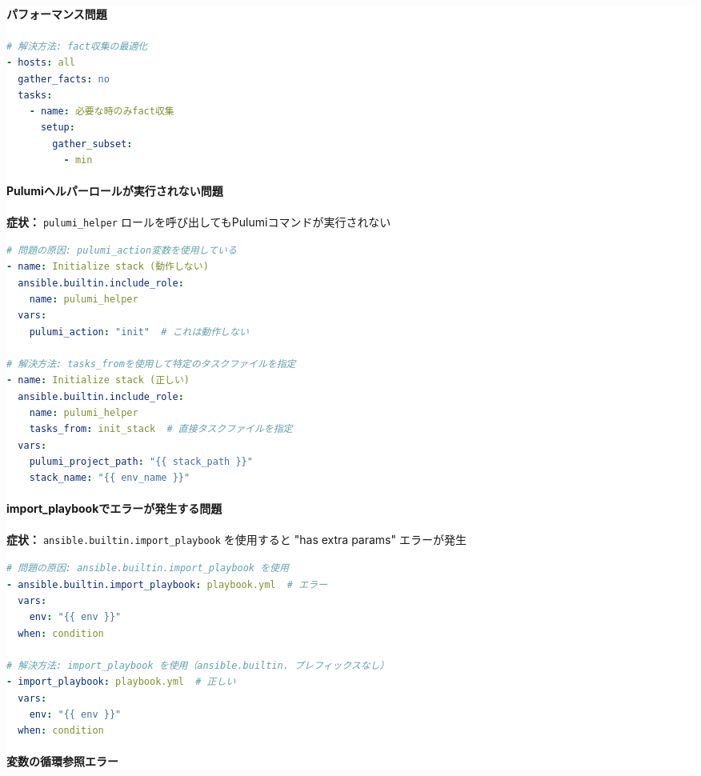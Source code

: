 #### パフォーマンス問題

```yaml
# 解決方法: fact収集の最適化
- hosts: all
  gather_facts: no
  tasks:
    - name: 必要な時のみfact収集
      setup:
        gather_subset:
          - min
```

#### Pulumiヘルパーロールが実行されない問題

**症状：** `pulumi_helper` ロールを呼び出してもPulumiコマンドが実行されない

```yaml
# 問題の原因: pulumi_action変数を使用している
- name: Initialize stack (動作しない)
  ansible.builtin.include_role:
    name: pulumi_helper
  vars:
    pulumi_action: "init"  # これは動作しない

# 解決方法: tasks_fromを使用して特定のタスクファイルを指定
- name: Initialize stack (正しい)
  ansible.builtin.include_role:
    name: pulumi_helper
    tasks_from: init_stack  # 直接タスクファイルを指定
  vars:
    pulumi_project_path: "{{ stack_path }}"
    stack_name: "{{ env_name }}"
```

#### import_playbookでエラーが発生する問題

**症状：** `ansible.builtin.import_playbook` を使用すると "has extra params" エラーが発生

```yaml
# 問題の原因: ansible.builtin.import_playbook を使用
- ansible.builtin.import_playbook: playbook.yml  # エラー
  vars:
    env: "{{ env }}"
  when: condition

# 解決方法: import_playbook を使用（ansible.builtin. プレフィックスなし）
- import_playbook: playbook.yml  # 正しい
  vars:
    env: "{{ env }}"
  when: condition
```

#### 変数の循環参照エラー
